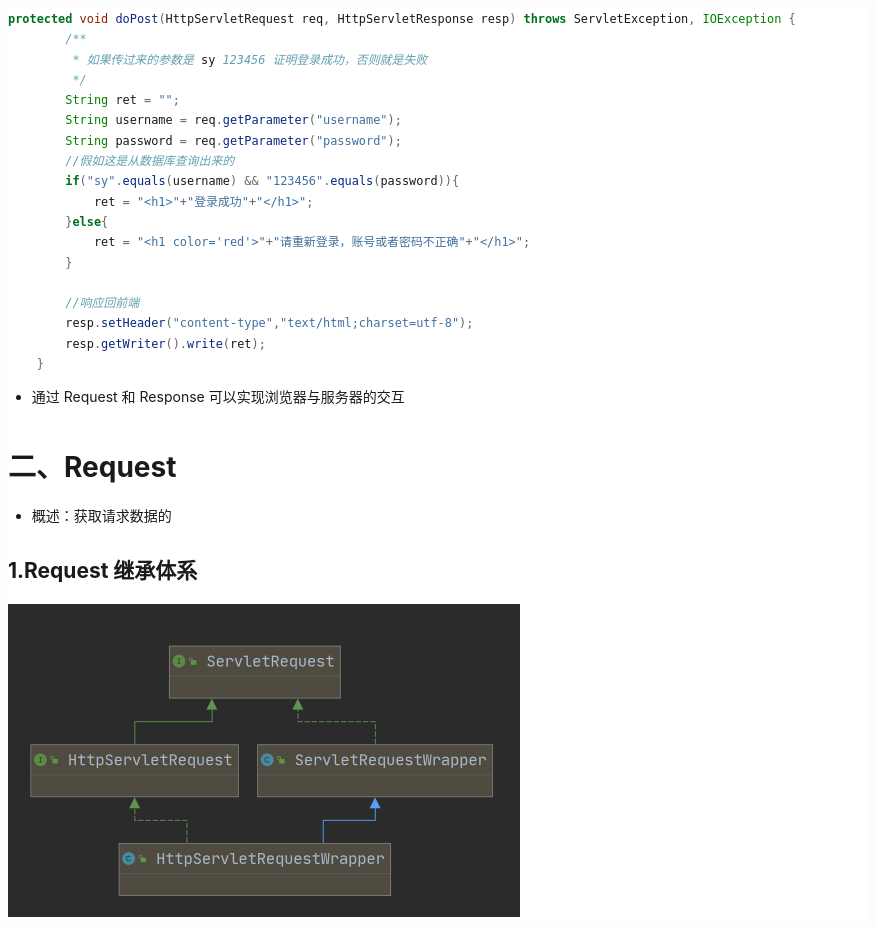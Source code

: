   ```java
  protected void doPost(HttpServletRequest req, HttpServletResponse resp) throws ServletException, IOException {
          /**
           * 如果传过来的参数是 sy 123456 证明登录成功，否则就是失败
           */
          String ret = "";
          String username = req.getParameter("username");
          String password = req.getParameter("password");
          //假如这是从数据库查询出来的
          if("sy".equals(username) && "123456".equals(password)){
              ret = "<h1>"+"登录成功"+"</h1>";
          }else{
              ret = "<h1 color='red'>"+"请重新登录，账号或者密码不正确"+"</h1>";
          }
  
          //响应回前端
          resp.setHeader("content-type","text/html;charset=utf-8");
          resp.getWriter().write(ret);
      }
  ```

- 通过 Request 和 Response 可以实现浏览器与服务器的交互

# 二、Request

- 概述：获取请求数据的

## 1.Request 继承体系

<img src="Request与Response.assets/image-20221008204342585.png" alt="image-20221008204342585" style="zoom:50%;" />

